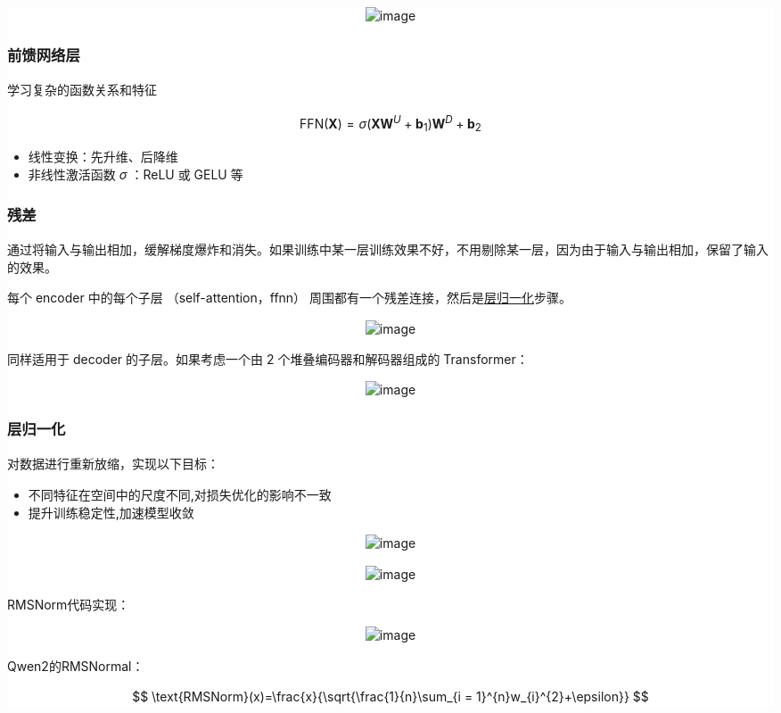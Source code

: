 <p align="center">
    <img width="841" alt="image" src="https://github.com/user-attachments/assets/820b79be-aa1f-425e-82b7-545456c23f6e" />
</center>

### 前馈网络层
学习复杂的函数关系和特征

$$
\text{FFN}(\boldsymbol{X}) = \sigma(\boldsymbol{X}\boldsymbol{W}^U + \boldsymbol{b}_1)\boldsymbol{W}^D+\boldsymbol{b}_2
$$

- 线性变换：先升维、后降维
- 非线性激活函数 $\sigma$ ：ReLU 或 GELU 等

### 残差
通过将输入与输出相加，缓解梯度爆炸和消失。如果训练中某一层训练效果不好，不用剔除某一层，因为由于输入与输出相加，保留了输入的效果。

每个 encoder 中的每个子层 （self-attention，ffnn） 周围都有一个残差连接，然后是[层归一化](https://arxiv.org/abs/1607.06450)步骤。

<p align="center">
    <img width="518" alt="image" src="https://github.com/user-attachments/assets/04ce24e5-82f8-4019-9d14-9db672f0c403" />
</center>

同样适用于 decoder 的子层。如果考虑一个由 2 个堆叠编码器和解码器组成的 Transformer：

<p align="center">
    <img width="691" alt="image" src="https://github.com/user-attachments/assets/1b43856e-b0ea-44e9-ac1b-a4613ce6d038" />
</center>

### 层归一化
对数据进行重新放缩，实现以下目标：

- 不同特征在空间中的尺度不同,对损失优化的影响不一致
- 提升训练稳定性,加速模型收敛

<p align="center">
    <img width="598" alt="image" src="https://github.com/user-attachments/assets/e9e54851-5174-4fbd-8487-919df231fa82" />
</center>

<p align="center">
    <img width="875" alt="image" src="https://github.com/user-attachments/assets/da550520-b1a6-4b44-bf19-2a14d24f609b" />
</center>

RMSNorm代码实现：

<p align="center">
    <img width="605" alt="image" src="https://github.com/user-attachments/assets/9313325f-249c-4e92-9a78-c5ac3ec98de1" />
</center>

Qwen2的RMSNormal：

$$
\text{RMSNorm}(x)=\frac{x}{\sqrt{\frac{1}{n}\sum_{i = 1}^{n}w_{i}^{2}+\epsilon}}
$$
